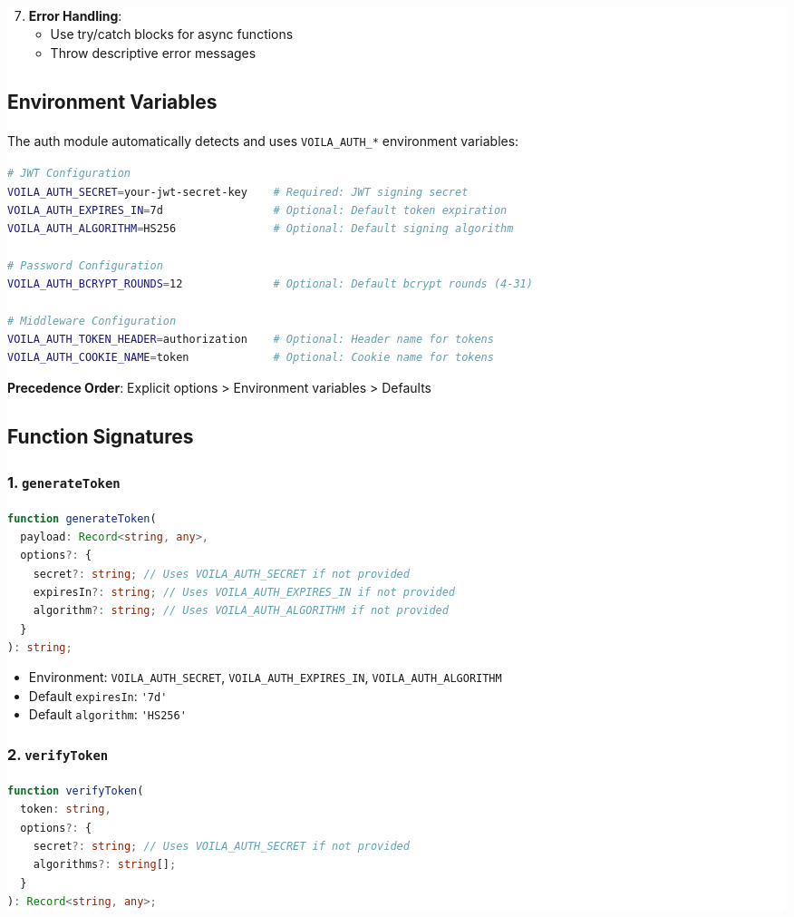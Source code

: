 7. **Error Handling**:
   - Use try/catch blocks for async functions
   - Throw descriptive error messages

## Environment Variables

The auth module automatically detects and uses `VOILA_AUTH_*` environment
variables:

```bash
# JWT Configuration
VOILA_AUTH_SECRET=your-jwt-secret-key    # Required: JWT signing secret
VOILA_AUTH_EXPIRES_IN=7d                 # Optional: Default token expiration
VOILA_AUTH_ALGORITHM=HS256               # Optional: Default signing algorithm

# Password Configuration
VOILA_AUTH_BCRYPT_ROUNDS=12              # Optional: Default bcrypt rounds (4-31)

# Middleware Configuration
VOILA_AUTH_TOKEN_HEADER=authorization    # Optional: Header name for tokens
VOILA_AUTH_COOKIE_NAME=token             # Optional: Cookie name for tokens
```

**Precedence Order**: Explicit options > Environment variables > Defaults

## Function Signatures

### 1. `generateToken`

```typescript
function generateToken(
  payload: Record<string, any>,
  options?: {
    secret?: string; // Uses VOILA_AUTH_SECRET if not provided
    expiresIn?: string; // Uses VOILA_AUTH_EXPIRES_IN if not provided
    algorithm?: string; // Uses VOILA_AUTH_ALGORITHM if not provided
  }
): string;
```

- Environment: `VOILA_AUTH_SECRET`, `VOILA_AUTH_EXPIRES_IN`,
  `VOILA_AUTH_ALGORITHM`
- Default `expiresIn`: `'7d'`
- Default `algorithm`: `'HS256'`

### 2. `verifyToken`

```typescript
function verifyToken(
  token: string,
  options?: {
    secret?: string; // Uses VOILA_AUTH_SECRET if not provided
    algorithms?: string[];
  }
): Record<string, any>;
```
